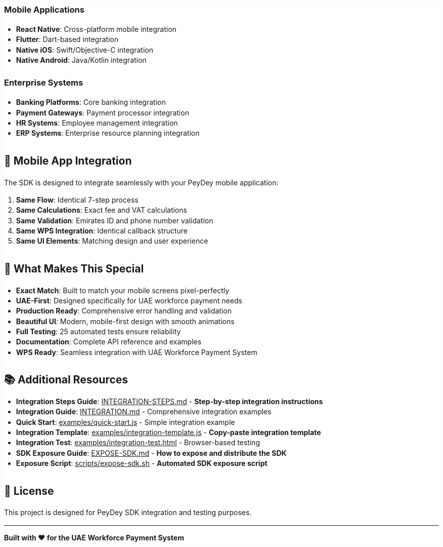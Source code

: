 ### **Mobile Applications**
- **React Native**: Cross-platform mobile integration
- **Flutter**: Dart-based integration
- **Native iOS**: Swift/Objective-C integration
- **Native Android**: Java/Kotlin integration

### **Enterprise Systems**
- **Banking Platforms**: Core banking integration
- **Payment Gateways**: Payment processor integration
- **HR Systems**: Employee management integration
- **ERP Systems**: Enterprise resource planning integration

## 📱 **Mobile App Integration**

The SDK is designed to integrate seamlessly with your PeyDey mobile application:

1. **Same Flow**: Identical 7-step process
2. **Same Calculations**: Exact fee and VAT calculations
3. **Same Validation**: Emirates ID and phone number validation
4. **Same WPS Integration**: Identical callback structure
5. **Same UI Elements**: Matching design and user experience

## 🌟 **What Makes This Special**

- **Exact Match**: Built to match your mobile screens pixel-perfectly
- **UAE-First**: Designed specifically for UAE workforce payment needs
- **Production Ready**: Comprehensive error handling and validation
- **Beautiful UI**: Modern, mobile-first design with smooth animations
- **Full Testing**: 25 automated tests ensure reliability
- **Documentation**: Complete API reference and examples
- **WPS Ready**: Seamless integration with UAE Workforce Payment System

## 📚 **Additional Resources**

- **Integration Steps Guide**: [INTEGRATION-STEPS.md](./INTEGRATION-STEPS.md) - **Step-by-step integration instructions**
- **Integration Guide**: [INTEGRATION.md](./INTEGRATION.md) - Comprehensive integration examples
- **Quick Start**: [examples/quick-start.js](./examples/quick-start.js) - Simple integration example
- **Integration Template**: [examples/integration-template.js](./examples/integration-template.js) - **Copy-paste integration template**
- **Integration Test**: [examples/integration-test.html](./examples/integration-test.html) - Browser-based testing
- **SDK Exposure Guide**: [EXPOSE-SDK.md](./EXPOSE-SDK.md) - **How to expose and distribute the SDK**
- **Exposure Script**: [scripts/expose-sdk.sh](./scripts/expose-sdk.sh) - **Automated SDK exposure script**

## 📄 **License**

This project is designed for PeyDey SDK integration and testing purposes.

---

**Built with ❤️ for the UAE Workforce Payment System**
